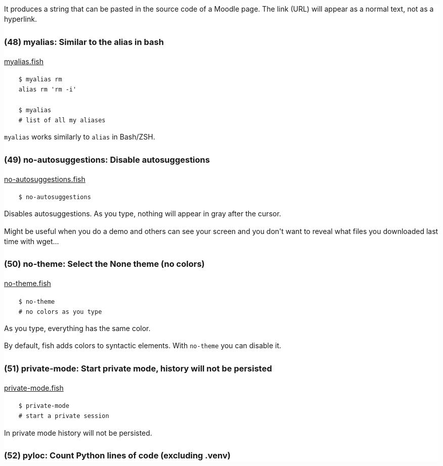 It produces a string that can be pasted in the source code of a Moodle page.
The link (URL) will appear as a normal text, not as a hyperlink.

### (48) myalias: Similar to the alias in bash

[myalias.fish](functions/myalias.fish)

```shell
    $ myalias rm
    alias rm 'rm -i'

    $ myalias
    # list of all my aliases
```

`myalias` works similarly to `alias` in Bash/ZSH.

### (49) no-autosuggestions: Disable autosuggestions

[no-autosuggestions.fish](functions/no-autosuggestions.fish)

```shell
    $ no-autosuggestions
```

Disables autosuggestions. As you type, nothing will appear in gray after the cursor.

Might be useful when you do a demo and others can see your screen and
you don't want to reveal what files you downloaded last time with wget...

### (50) no-theme: Select the None theme (no colors)

[no-theme.fish](functions/no-theme.fish)

```shell
    $ no-theme
    # no colors as you type
```

As you type, everything has the same color.

By default, fish adds colors to syntactic elements.
With `no-theme` you can disable it.

### (51) private-mode: Start private mode, history will not be persisted

[private-mode.fish](functions/private-mode.fish)

```shell
    $ private-mode
    # start a private session
```

In private mode history will not be persisted.

### (52) pyloc: Count Python lines of code (excluding .venv)

